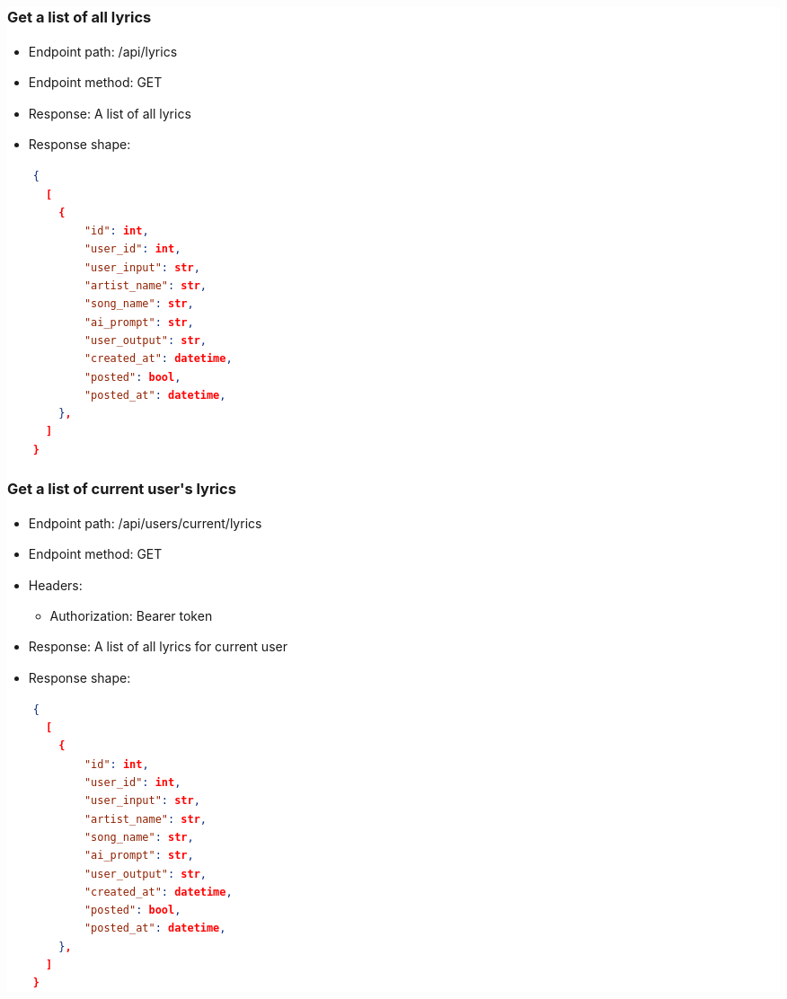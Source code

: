 ### Get a list of all lyrics

* Endpoint path: /api/lyrics
* Endpoint method: GET

* Response: A list of all lyrics
* Response shape:
```json
    {
      [
        {
            "id": int,
            "user_id": int,
            "user_input": str,
            "artist_name": str,
            "song_name": str,
            "ai_prompt": str,
            "user_output": str,
            "created_at": datetime,
            "posted": bool,
            "posted_at": datetime,
        },
      ]
    }
```

### Get a list of current user's lyrics

* Endpoint path: /api/users/current/lyrics
* Endpoint method: GET

* Headers:
  * Authorization: Bearer token

* Response: A list of all lyrics for current user
* Response shape:
```json
    {
      [
        {
            "id": int,
            "user_id": int,
            "user_input": str,
            "artist_name": str,
            "song_name": str,
            "ai_prompt": str,
            "user_output": str,
            "created_at": datetime,
            "posted": bool,
            "posted_at": datetime,
        },
      ]
    }
```
